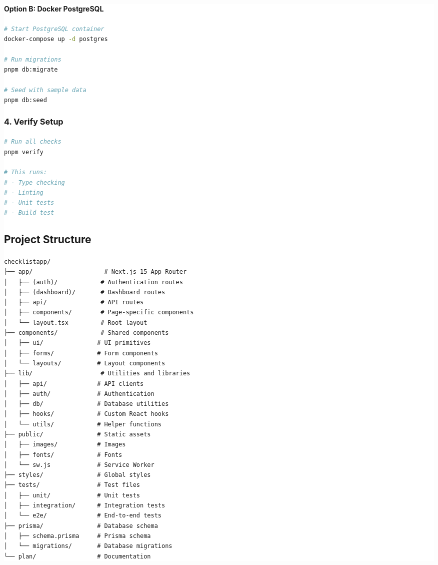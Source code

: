 ```bash
```

#### Option B: Docker PostgreSQL

```bash
# Start PostgreSQL container
docker-compose up -d postgres

# Run migrations
pnpm db:migrate

# Seed with sample data
pnpm db:seed
```

### 4. Verify Setup

```bash
# Run all checks
pnpm verify

# This runs:
# - Type checking
# - Linting
# - Unit tests
# - Build test
```

## Project Structure

```
checklistapp/
├── app/                    # Next.js 15 App Router
│   ├── (auth)/            # Authentication routes
│   ├── (dashboard)/       # Dashboard routes
│   ├── api/               # API routes
│   ├── components/        # Page-specific components
│   └── layout.tsx         # Root layout
├── components/            # Shared components
│   ├── ui/               # UI primitives
│   ├── forms/            # Form components
│   └── layouts/          # Layout components
├── lib/                   # Utilities and libraries
│   ├── api/              # API clients
│   ├── auth/             # Authentication
│   ├── db/               # Database utilities
│   ├── hooks/            # Custom React hooks
│   └── utils/            # Helper functions
├── public/               # Static assets
│   ├── images/           # Images
│   ├── fonts/            # Fonts
│   └── sw.js             # Service Worker
├── styles/               # Global styles
├── tests/                # Test files
│   ├── unit/             # Unit tests
│   ├── integration/      # Integration tests
│   └── e2e/              # End-to-end tests
├── prisma/               # Database schema
│   ├── schema.prisma     # Prisma schema
│   └── migrations/       # Database migrations
└── plan/                 # Documentation
```
